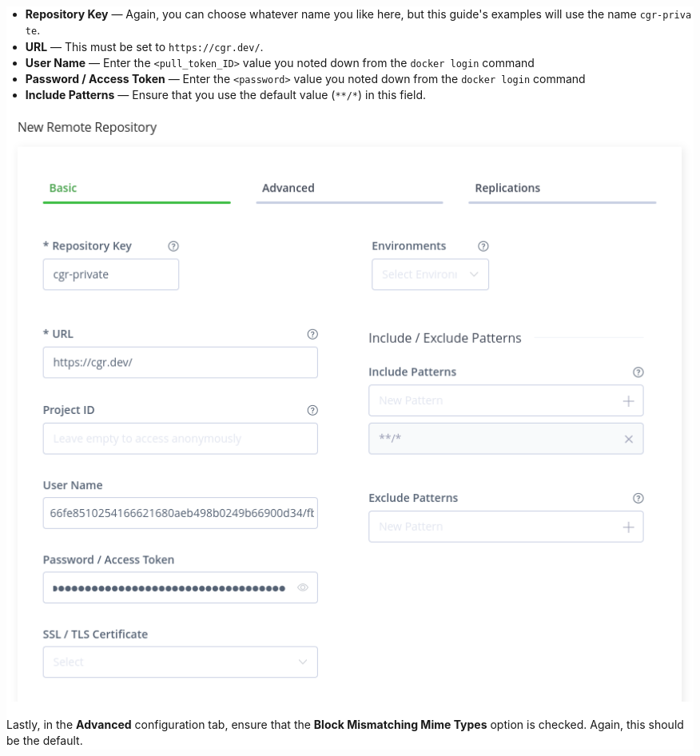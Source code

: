 * **Repository Key** — Again, you can choose whatever name you like here, but this guide's examples will use the name `cgr-private`.
* **URL** — This must be set to `https://cgr.dev/`.
* **User Name** — Enter the `<pull_token_ID>` value you noted down from the `docker login` command  
* **Password / Access Token** — Enter the `<password>` value you noted down from the `docker login` command
* **Include Patterns** — Ensure that you use the default value (`**/*`) in this field.

![Screenshot of Artifactory's New Remote Repository "Basic" Configuration tab. The "Repository Key" field is set to "cgr-private", the "URL" field is set to "https://cgr.dev/", the username is set to a long hex value, the "Include Patterns" section has only the default entry "**/*", and the "Password / Access Token" field is set to a long hidden password.](artifactory-4.png)

Lastly, in the **Advanced** configuration tab, ensure that the **Block Mismatching Mime Types** option is checked. Again, this should be the default.
